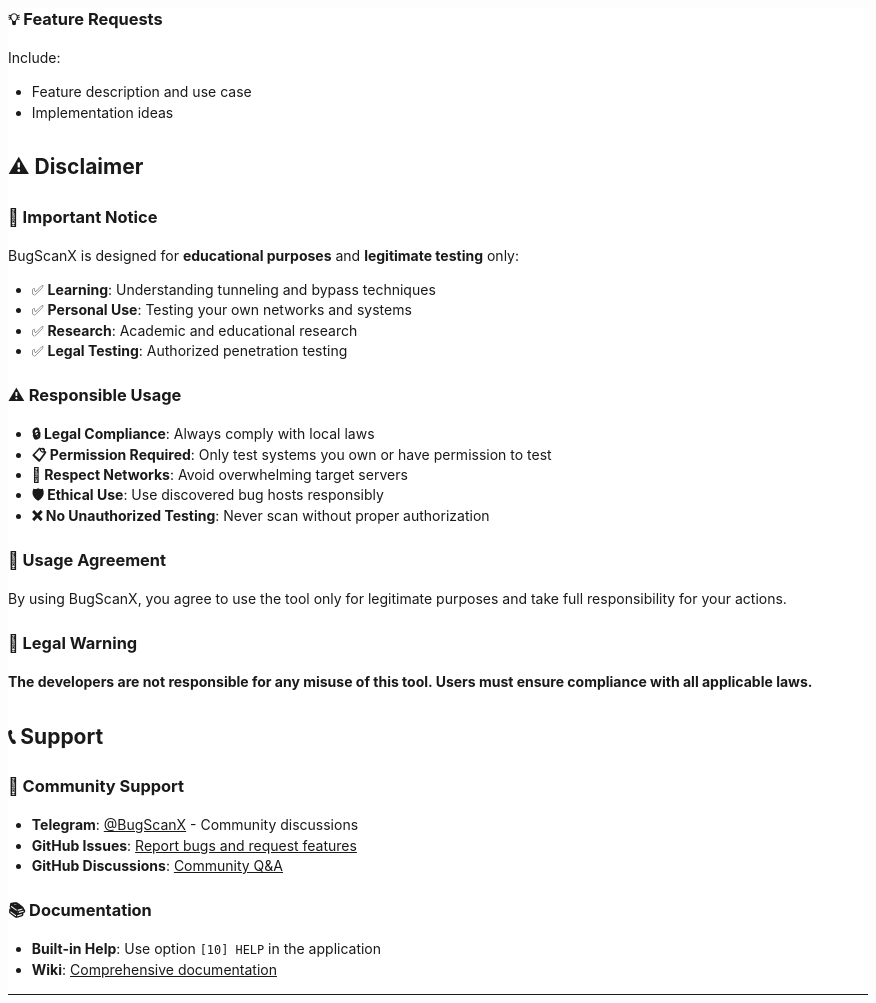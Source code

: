 ### 💡 Feature Requests

Include:
- Feature description and use case
- Implementation ideas


## ⚠️ Disclaimer

### 🚨 Important Notice

BugScanX is designed for **educational purposes** and **legitimate testing** only:

- ✅ **Learning**: Understanding tunneling and bypass techniques
- ✅ **Personal Use**: Testing your own networks and systems
- ✅ **Research**: Academic and educational research
- ✅ **Legal Testing**: Authorized penetration testing

### ⚠️ Responsible Usage

- **🔒 Legal Compliance**: Always comply with local laws
- **📋 Permission Required**: Only test systems you own or have permission to test
- **🤝 Respect Networks**: Avoid overwhelming target servers
- **🛡️ Ethical Use**: Use discovered bug hosts responsibly
- **❌ No Unauthorized Testing**: Never scan without proper authorization

### 📝 Usage Agreement

By using BugScanX, you agree to use the tool only for legitimate purposes and take full responsibility for your actions.

### 🚨 Legal Warning

**The developers are not responsible for any misuse of this tool. Users must ensure compliance with all applicable laws.**


## 📞 Support

### 💬 Community Support

- **Telegram**: [@BugScanX](https://t.me/BugScanX) - Community discussions
- **GitHub Issues**: [Report bugs and request features](https://github.com/Ayanrajpoot10/bugscanx/issues)
- **GitHub Discussions**: [Community Q&A](https://github.com/Ayanrajpoot10/bugscanx/discussions)

### 📚 Documentation

- **Built-in Help**: Use option `[10] HELP` in the application
- **Wiki**: [Comprehensive documentation](https://github.com/Ayanrajpoot10/bugscanx/wiki)


---
